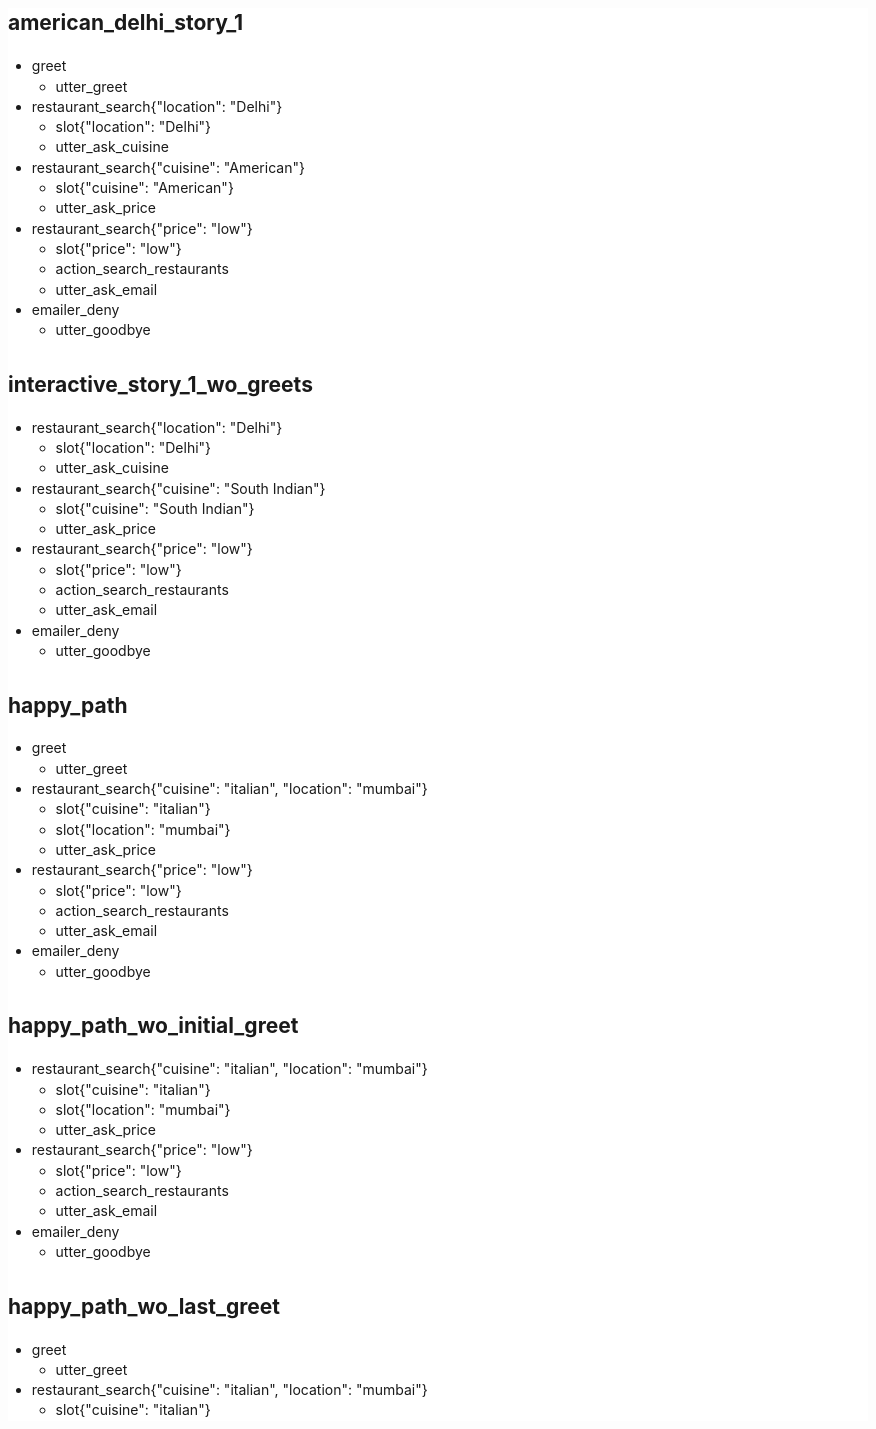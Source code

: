 
## american_delhi_story_1
* greet
    - utter_greet
* restaurant_search{"location": "Delhi"}
    - slot{"location": "Delhi"}
    - utter_ask_cuisine
* restaurant_search{"cuisine": "American"}
    - slot{"cuisine": "American"}
	- utter_ask_price
* restaurant_search{"price": "low"}
    - slot{"price": "low"}	
    - action_search_restaurants
	- utter_ask_email
* emailer_deny
    - utter_goodbye
## interactive_story_1_wo_greets
* restaurant_search{"location": "Delhi"}
    - slot{"location": "Delhi"}
    - utter_ask_cuisine
* restaurant_search{"cuisine": "South Indian"}
    - slot{"cuisine": "South Indian"}
	- utter_ask_price
* restaurant_search{"price": "low"}
    - slot{"price": "low"}	
    - action_search_restaurants
	- utter_ask_email
* emailer_deny
    - utter_goodbye

## happy_path
* greet
    - utter_greet
* restaurant_search{"cuisine": "italian", "location": "mumbai"}
    - slot{"cuisine": "italian"}
    - slot{"location": "mumbai"}
	- utter_ask_price
* restaurant_search{"price": "low"}
    - slot{"price": "low"}	
    - action_search_restaurants
	- utter_ask_email
* emailer_deny
    - utter_goodbye
## happy_path_wo_initial_greet
* restaurant_search{"cuisine": "italian", "location": "mumbai"}
    - slot{"cuisine": "italian"}
    - slot{"location": "mumbai"}
	- utter_ask_price
* restaurant_search{"price": "low"}
    - slot{"price": "low"}	
    - action_search_restaurants
	- utter_ask_email
* emailer_deny
    - utter_goodbye
## happy_path_wo_last_greet
* greet
    - utter_greet
* restaurant_search{"cuisine": "italian", "location": "mumbai"}
    - slot{"cuisine": "italian"}